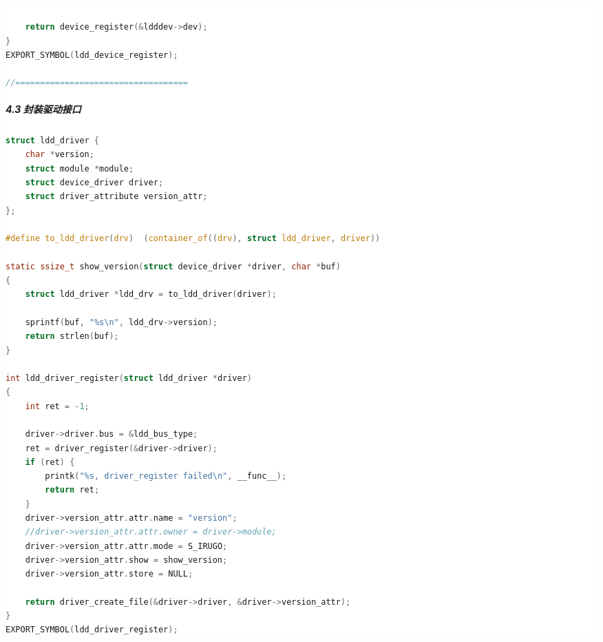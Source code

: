 ```c

    return device_register(&ldddev->dev);
}
EXPORT_SYMBOL(ldd_device_register);

//===================================
```




##### 4.3 封装驱动接口


```c
struct ldd_driver {
    char *version;
    struct module *module;
    struct device_driver driver;
    struct driver_attribute version_attr;
};

#define to_ldd_driver(drv)  (container_of((drv), struct ldd_driver, driver))

static ssize_t show_version(struct device_driver *driver, char *buf)
{
    struct ldd_driver *ldd_drv = to_ldd_driver(driver);

    sprintf(buf, "%s\n", ldd_drv->version);
    return strlen(buf);
}

int ldd_driver_register(struct ldd_driver *driver)
{
    int ret = -1;

    driver->driver.bus = &ldd_bus_type;
    ret = driver_register(&driver->driver);
    if (ret) {
        printk("%s, driver_register failed\n", __func__);
        return ret;
    }
    driver->version_attr.attr.name = "version";
    //driver->version_attr.attr.owner = driver->module;
    driver->version_attr.attr.mode = S_IRUGO;
    driver->version_attr.show = show_version;
    driver->version_attr.store = NULL;

    return driver_create_file(&driver->driver, &driver->version_attr);
}
EXPORT_SYMBOL(ldd_driver_register);
```

